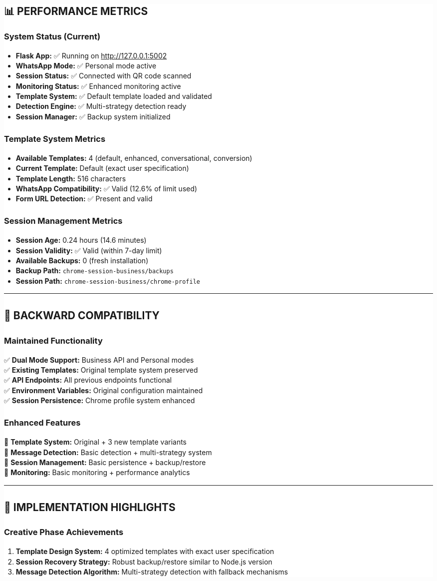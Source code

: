 ## 📊 **PERFORMANCE METRICS**

### **System Status (Current)**
- **Flask App:** ✅ Running on http://127.0.0.1:5002
- **WhatsApp Mode:** ✅ Personal mode active
- **Session Status:** ✅ Connected with QR code scanned
- **Monitoring Status:** ✅ Enhanced monitoring active
- **Template System:** ✅ Default template loaded and validated
- **Detection Engine:** ✅ Multi-strategy detection ready
- **Session Manager:** ✅ Backup system initialized

### **Template System Metrics**
- **Available Templates:** 4 (default, enhanced, conversational, conversion)
- **Current Template:** Default (exact user specification)
- **Template Length:** 516 characters
- **WhatsApp Compatibility:** ✅ Valid (12.6% of limit used)
- **Form URL Detection:** ✅ Present and valid

### **Session Management Metrics**
- **Session Age:** 0.24 hours (14.6 minutes)
- **Session Validity:** ✅ Valid (within 7-day limit)
- **Available Backups:** 0 (fresh installation)
- **Backup Path:** `chrome-session-business/backups`
- **Session Path:** `chrome-session-business/chrome-profile`

---

## 🔄 **BACKWARD COMPATIBILITY**

### **Maintained Functionality**
✅ **Dual Mode Support:** Business API and Personal modes  
✅ **Existing Templates:** Original template system preserved  
✅ **API Endpoints:** All previous endpoints functional  
✅ **Environment Variables:** Original configuration maintained  
✅ **Session Persistence:** Chrome profile system enhanced  

### **Enhanced Features**
🌟 **Template System:** Original + 3 new template variants  
🌟 **Message Detection:** Basic detection + multi-strategy system  
🌟 **Session Management:** Basic persistence + backup/restore  
🌟 **Monitoring:** Basic monitoring + performance analytics  

---

## 🎯 **IMPLEMENTATION HIGHLIGHTS**

### **Creative Phase Achievements**
1. **Template Design System:** 4 optimized templates with exact user specification
2. **Session Recovery Strategy:** Robust backup/restore similar to Node.js version  
3. **Message Detection Algorithm:** Multi-strategy detection with fallback mechanisms
